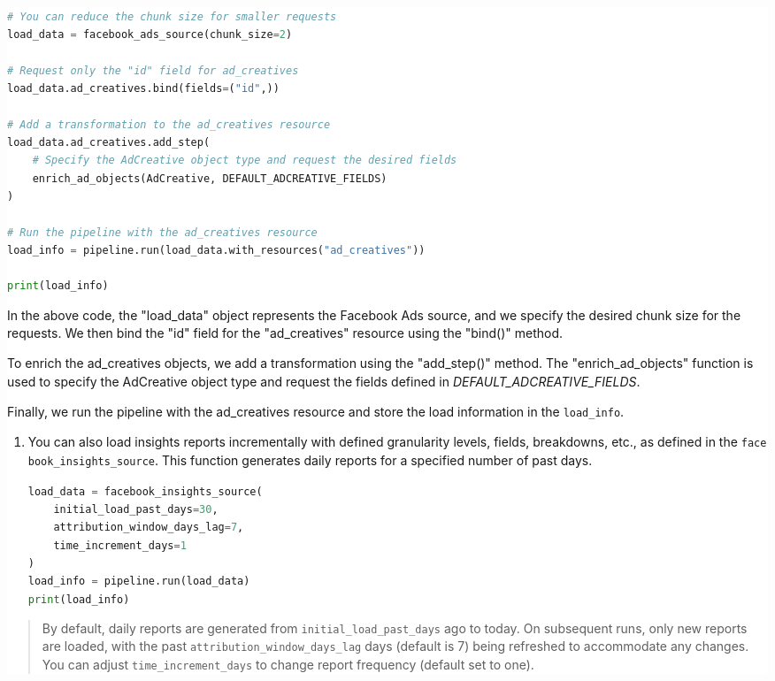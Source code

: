    ```py
   # You can reduce the chunk size for smaller requests
   load_data = facebook_ads_source(chunk_size=2)

   # Request only the "id" field for ad_creatives
   load_data.ad_creatives.bind(fields=("id",))

   # Add a transformation to the ad_creatives resource
   load_data.ad_creatives.add_step(
       # Specify the AdCreative object type and request the desired fields
       enrich_ad_objects(AdCreative, DEFAULT_ADCREATIVE_FIELDS)
   )

   # Run the pipeline with the ad_creatives resource
   load_info = pipeline.run(load_data.with_resources("ad_creatives"))

   print(load_info)
   ```

   In the above code, the "load_data" object represents the Facebook Ads source, and we specify the desired chunk size for the requests. We then bind the "id" field for the "ad_creatives" resource using the "bind()" method.

   To enrich the ad_creatives objects, we add a transformation using the "add_step()" method. The "enrich_ad_objects" function is used to specify the AdCreative object type and request the fields defined in _DEFAULT_ADCREATIVE_FIELDS_.

   Finally, we run the pipeline with the ad_creatives resource and store the load information in the `load_info`.

1. You can also load insights reports incrementally with defined granularity levels, fields, breakdowns, etc., as defined in the `facebook_insights_source`. This function generates daily reports for a specified number of past days.

   ```py
   load_data = facebook_insights_source(
       initial_load_past_days=30,
       attribution_window_days_lag=7,
       time_increment_days=1
   )
   load_info = pipeline.run(load_data)
   print(load_info)
   ```

> By default, daily reports are generated from `initial_load_past_days` ago to today. On subsequent runs, only new reports are loaded, with the past `attribution_window_days_lag` days (default is 7) being refreshed to accommodate any changes. You can adjust `time_increment_days` to change report frequency (default set to one).


